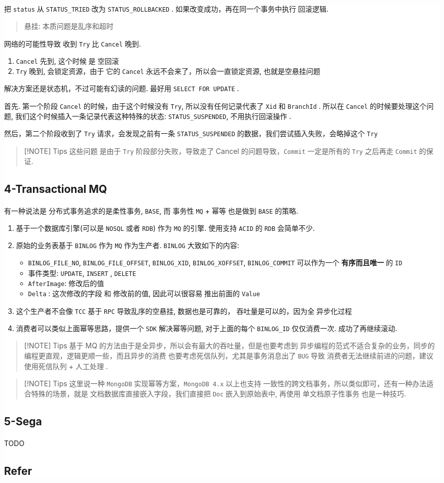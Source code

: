 把  `status` 从 `STATUS_TRIED` 改为 `STATUS_ROLLBACKED` . 如果改变成功，再在同一个事务中执行 回滚逻辑.


> 悬挂: 本质问题是乱序和超时

网络的可能性导致 收到 `Try` 比 `Cancel` 晚到.

1. `Cancel` 先到, 这个时候 是 空回滚
2. `Try` 晚到, 会锁定资源，由于 它的 `Cancel` 永远不会来了，所以会一直锁定资源, 也就是空悬挂问题

解决方案还是状态机，不过可能有幻读的问题. 最好用 `SELECT FOR UPDATE` .

首先. 第一个阶段 `Cancel` 的时候，由于这个时候没有 `Try`, 所以没有任何记录代表了 `Xid` 和 `BranchId` . 所以在 `Cancel` 的时候要处理这个问题, 我们这个时候插入一条记录代表这种特殊的状态: `STATUS_SUSPENDED`, 不用执行回滚操作 .


然后，第二个阶段收到了 `Try` 请求，会发现之前有一条 `STATUS_SUSPENDED` 的数据，我们尝试插入失败，会略掉这个 `Try` 



> [!NOTE] Tips
> 这些问题 是由于 `Try` 阶段部分失败，导致走了 Cancel 的问题导致，`Commit` 一定是所有的 `Try` 之后再走 `Commit` 的保证.




## 4-Transactional MQ

有一种说法是 分布式事务追求的是柔性事务, `BASE`, 而 事务性 `MQ` + 幂等 也是做到 `BASE` 的策略.

1. 基于一个数据库引擎(可以是 `NOSQL` 或者 `RDB`) 作为 `MQ` 的引擎.  使用支持 `ACID` 的 `RDB` 会简单不少.

2. 原始的业务表基于 `BINLOG` 作为 `MQ` 作为生产者. `BINLOG` 大致如下的内容:
	- `BINLOG_FILE_NO`, `BINLOG_FILE_OFFSET`, `BINLOG_XID`, `BINLOG_XOFFSET`, `BINLOG_COMMIT` 可以作为一个 **有序而且唯一** 的 `ID`
	- 事件类型: `UPDATE`, `INSERT` , `DELETE`
	- `AfterImage`: 修改后的值
	- `Delta` : 这次修改的字段 和 修改前的值, 因此可以很容易 推出前面的 `Value`

3. 这个生产者不会像 `TCC` 基于 `RPC` 导致乱序的空悬挂, 数据也是可靠的， 吞吐量是可以的，因为全 异步化过程

4. 消费者可以类似上面幂等思路，提供一个 `SDK` 解决幂等问题, 对于上面的每个 `BINLOG_ID` 仅仅消费一次. 成功了再继续滚动. 


> [!NOTE] Tips
> 基于 MQ 的方法由于是全异步，所以会有最大的吞吐量，但是也要考虑到 异步编程的范式不适合复杂的业务，同步的编程更直观，逻辑更顺一些，而且异步的消费 也要考虑死信队列，尤其是事务消息出了 `BUG` 导致 消费者无法继续前进的问题，建议使用死信队列  + 人工处理 .



> [!NOTE] Tips
> 这里说一种 `MongoDB` 实现幂等方案，`MongoDB 4.x` 以上也支持 一致性的跨文档事务，所以类似即可，还有一种办法适合特殊的场景，就是 文档数据库直接嵌入字段，我们直接把 `Doc`  嵌入到原始表中, 再使用 单文档原子性事务 也是一种技巧.



## 5-Sega

TODO

## Refer
